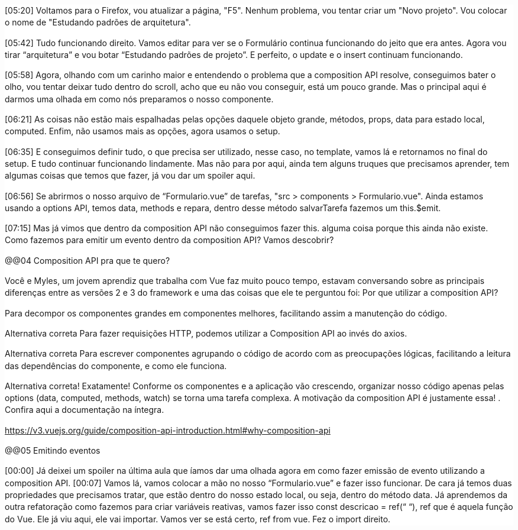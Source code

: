[05:20] Voltamos para o Firefox, vou atualizar a página, "F5". Nenhum problema, vou tentar criar um "Novo projeto". Vou colocar o nome de "Estudando padrões de arquitetura".

[05:42] Tudo funcionando direito. Vamos editar para ver se o Formulário continua funcionando do jeito que era antes. Agora vou tirar “arquitetura” e vou botar “Estudando padrões de projeto”. E perfeito, o update e o insert continuam funcionando.

[05:58] Agora, olhando com um carinho maior e entendendo o problema que a composition API resolve, conseguimos bater o olho, vou tentar deixar tudo dentro do scroll, acho que eu não vou conseguir, está um pouco grande. Mas o principal aqui é darmos uma olhada em como nós preparamos o nosso componente.

[06:21] As coisas não estão mais espalhadas pelas opções daquele objeto grande, métodos, props, data para estado local, computed. Enfim, não usamos mais as opções, agora usamos o setup.

[06:35] E conseguimos definir tudo, o que precisa ser utilizado, nesse caso, no template, vamos lá e retornamos no final do setup. E tudo continuar funcionando lindamente. Mas não para por aqui, ainda tem alguns truques que precisamos aprender, tem algumas coisas que temos que fazer, já vou dar um spoiler aqui.

[06:56] Se abrirmos o nosso arquivo de “Formulario.vue” de tarefas, "src > components > Formulario.vue". Ainda estamos usando a options API, temos data, methods e repara, dentro desse método salvarTarefa fazemos um this.$emit.

[07:15] Mas já vimos que dentro da composition API não conseguimos fazer this. alguma coisa porque this ainda não existe. Como fazemos para emitir um evento dentro da composition API? Vamos descobrir?

@@04
Composition API pra que te quero?

Você e Myles, um jovem aprendiz que trabalha com Vue faz muito pouco tempo, estavam conversando sobre as principais diferenças entre as versões 2 e 3 do framework e uma das coisas que ele te perguntou foi:
Por que utilizar a composition API?

Para decompor os componentes grandes em componentes melhores, facilitando assim a manutenção do código.
 
Alternativa correta
Para fazer requisições HTTP, podemos utilizar a Composition API ao invés do axios.
 
Alternativa correta
Para escrever componentes agrupando o código de acordo com as preocupações lógicas, facilitando a leitura das dependências do componente, e como ele funciona.
 
Alternativa correta! Exatamente! Conforme os componentes e a aplicação vão crescendo, organizar nosso código apenas pelas options (data, computed, methods, watch) se torna uma tarefa complexa. A motivação da composition API é justamente essa! . Confira aqui a documentação na íntegra.

https://v3.vuejs.org/guide/composition-api-introduction.html#why-composition-api

@@05
Emitindo eventos

[00:00] Já deixei um spoiler na última aula que íamos dar uma olhada agora em como fazer emissão de evento utilizando a composition API.
[00:07] Vamos lá, vamos colocar a mão no nosso “Formulario.vue” e fazer isso funcionar. De cara já temos duas propriedades que precisamos tratar, que estão dentro do nosso estado local, ou seja, dentro do método data. Já aprendemos da outra refatoração como fazemos para criar variáveis reativas, vamos fazer isso const descricao = ref(“ “), ref que é aquela função do Vue. Ele já viu aqui, ele vai importar. Vamos ver se está certo, ref from vue. Fez o import direito.
